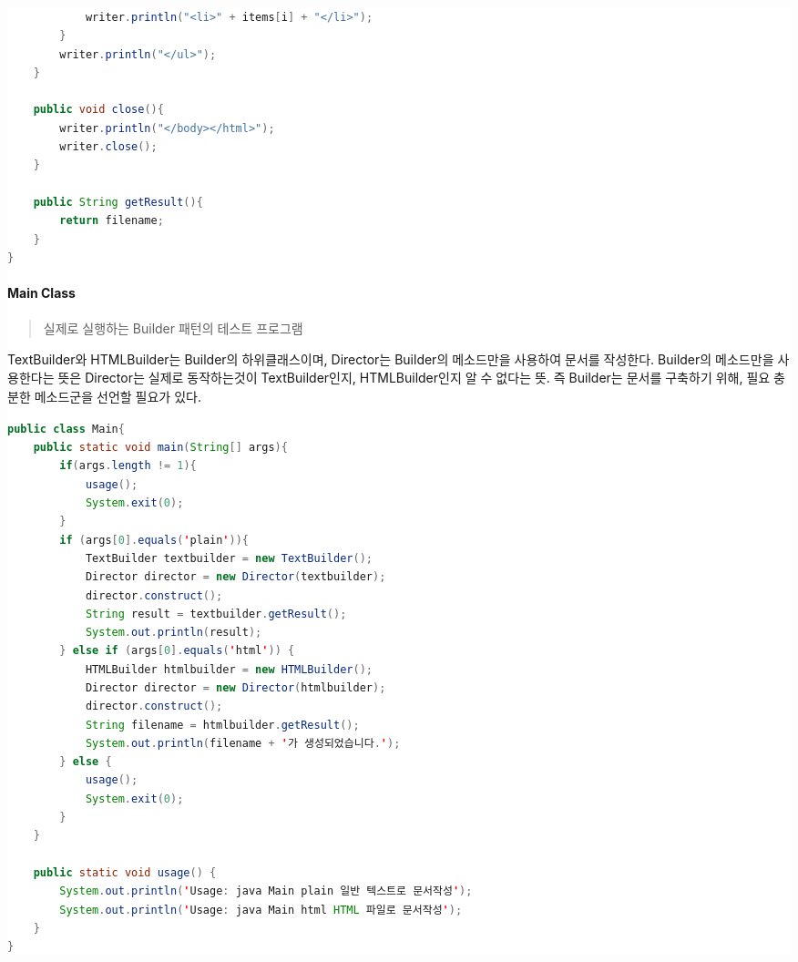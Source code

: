 ```java
			writer.println("<li>" + items[i] + "</li>");
		}
		writer.println("</ul>");
	}

	public void close(){
		writer.println("</body></html>");
		writer.close();
	}

	public String getResult(){
		return filename;
	}
}
```

#### Main Class

> 실제로 실행하는 Builder 패턴의 테스트 프로그램

TextBuilder와 HTMLBuilder는 Builder의 하위클래스이며, Director는 Builder의 메소드만을 사용하여 문서를 작성한다. Builder의 메소드만을 사용한다는 뜻은 Director는 실제로 동작하는것이 TextBuilder인지, HTMLBuilder인지 알 수 없다는 뜻. 즉 Builder는 문서를 구축하기 위해, 필요 충분한 메소드군을 선언할 필요가 있다.

```java
public class Main{
	public static void main(String[] args){
		if(args.length != 1){
			usage();
			System.exit(0);
		}
		if (args[0].equals('plain')){
			TextBuilder textbuilder = new TextBuilder();
			Director director = new Director(textbuilder);
			director.construct();
			String result = textbuilder.getResult();
			System.out.println(result);
		} else if (args[0].equals('html')) {
			HTMLBuilder htmlbuilder = new HTMLBuilder();
			Director director = new Director(htmlbuilder);
			director.construct();
			String filename = htmlbuilder.getResult();
			System.out.println(filename + '가 생성되었습니다.');
		} else {
			usage();
			System.exit(0);
		}
	}

	public static void usage() {
		System.out.println('Usage: java Main plain 일반 텍스트로 문서작성');
		System.out.println('Usage: java Main html HTML 파일로 문서작성');
	}
}
```

